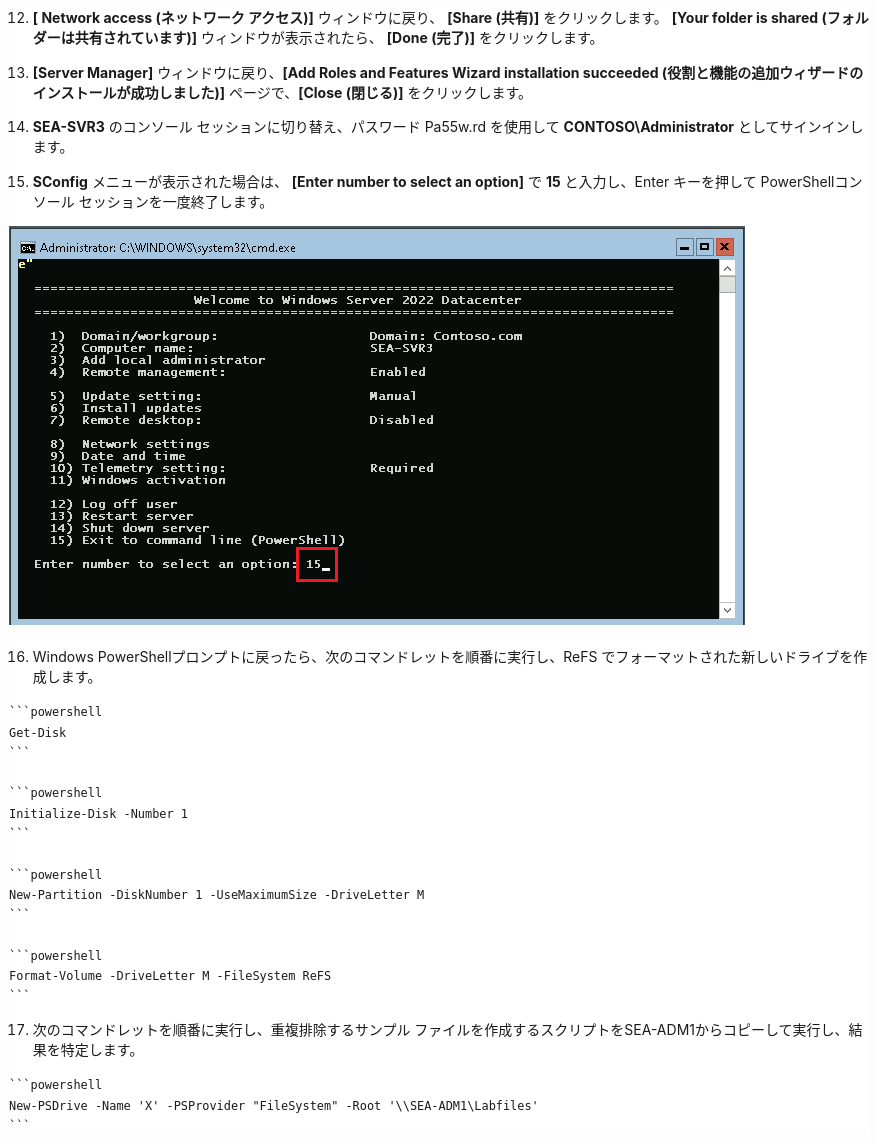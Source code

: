 

12.   **[ Network access (ネットワーク アクセス)]** ウィンドウに戻り、 **[Share (共有)]** をクリックします。 **[Your folder is shared (フォルダーは共有されています)]** ウィンドウが表示されたら、 **[Done (完了)]** をクリックします。
13.  **[Server Manager]** ウィンドウに戻り、**[Add Roles and Features Wizard installation succeeded (役割と機能の追加ウィザードのインストールが成功しました)]** ページで、**[Close (閉じる)]** をクリックします。

14. **SEA-SVR3** のコンソール セッションに切り替え、パスワード Pa55w.rd を使用して **CONTOSO\\Administrator** としてサインインします。

15.  **SConfig** メニューが表示された場合は、 **[Enter number to select an option]** で **15** と入力し、Enter キーを押して PowerShellコンソール セッションを一度終了します。

![AZ-800_Lab9_04](./media/AZ-800_Lab9_04.png)



16.  Windows PowerShellプロンプトに戻ったら、次のコマンドレットを順番に実行し、ReFS でフォーマットされた新しいドライブを作成します。

    ```powershell
    Get-Disk
    ```

    ```powershell
    Initialize-Disk -Number 1
    ```

    ```powershell
    New-Partition -DiskNumber 1 -UseMaximumSize -DriveLetter M
    ```

    ```powershell
    Format-Volume -DriveLetter M -FileSystem ReFS
    ```

17.  次のコマンドレットを順番に実行し、重複排除するサンプル ファイルを作成するスクリプトをSEA-ADM1からコピーして実行し、結果を特定します。

    ```powershell
    New-PSDrive -Name 'X' -PSProvider "FileSystem" -Root '\\SEA-ADM1\Labfiles'
    ```
